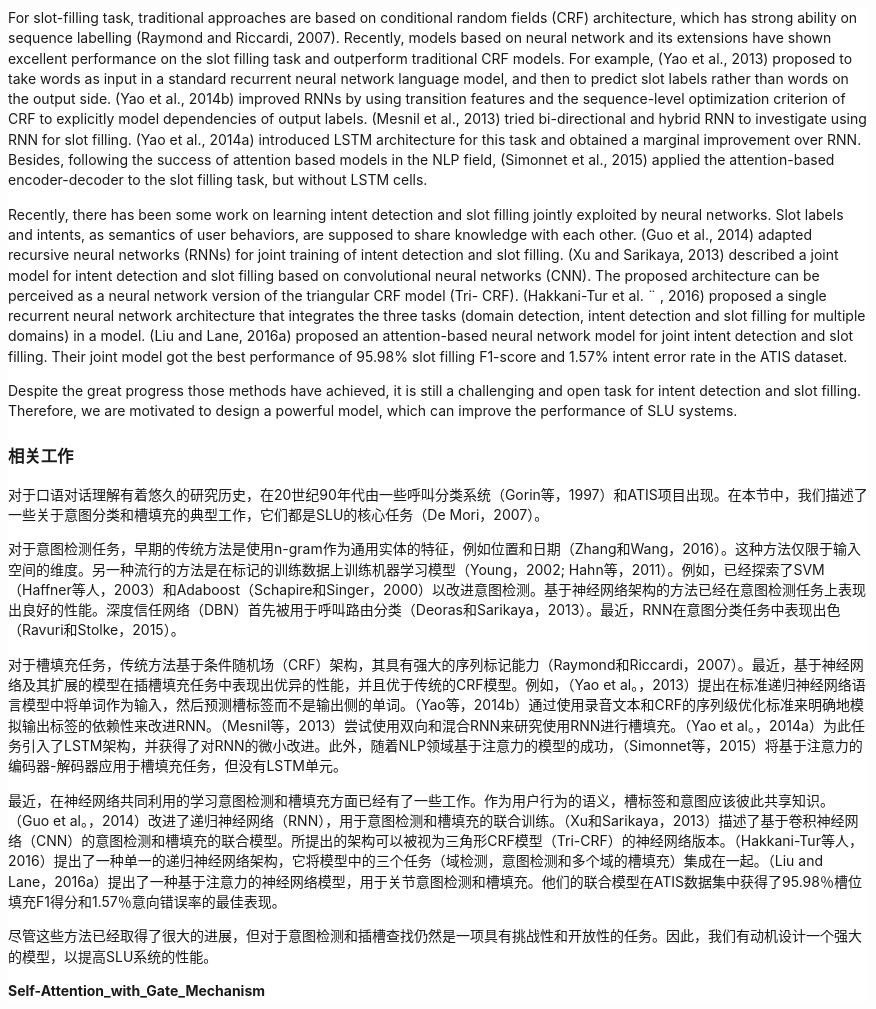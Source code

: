 For slot-filling task, traditional approaches are based on conditional random fields (CRF) architecture, which has strong ability on sequence labelling (Raymond and Riccardi, 2007). Recently, models based on neural network and its extensions have shown excellent performance on the slot filling task and outperform traditional CRF models. For example, (Yao et al., 2013) proposed to take words as input in a standard recurrent neural network language model, and then to predict slot labels rather than words on the output side. (Yao et al., 2014b) improved RNNs by using transition features and the sequence-level optimization criterion of CRF to explicitly model dependencies of output labels. (Mesnil et al., 2013) tried bi-directional and hybrid RNN to investigate using RNN for slot filling. (Yao et al., 2014a) introduced LSTM architecture for this task and obtained a marginal improvement over RNN. Besides, following the success of attention based models in the NLP field, (Simonnet et al., 2015) applied the attention-based encoder-decoder to the slot filling task, but without LSTM cells.

Recently, there has been some work on learning intent detection and slot filling jointly exploited by neural networks. Slot labels and intents, as semantics of user behaviors, are supposed to share knowledge with each other. (Guo et al., 2014) adapted recursive neural networks (RNNs) for joint training of intent detection and slot filling. (Xu and Sarikaya, 2013) described a joint model for intent detection and slot filling based on convolutional neural networks (CNN). The proposed architecture can be perceived as a neural network version of the triangular CRF model (Tri- CRF). (Hakkani-Tur et al. ¨ , 2016) proposed a single recurrent neural network architecture that integrates the three tasks (domain detection, intent detection and slot filling for multiple domains) in a model. (Liu and Lane, 2016a) proposed an attention-based neural network model for joint intent detection and slot filling. Their joint model got the best performance of 95.98% slot filling F1-score and 1.57% intent error rate in the ATIS dataset.

Despite the great progress those methods have achieved, it is still a challenging and open task for intent detection and slot filling. Therefore, we are motivated to design a powerful model, which can improve the performance of SLU systems.

### 相关工作
对于口语对话理解有着悠久的研究历史，在20世纪90年代由一些呼叫分类系统（Gorin等，1997）和ATIS项目出现。在本节中，我们描述了一些关于意图分类和槽填充的典型工作，它们都是SLU的核心任务（De Mori，2007）。

对于意图检测任务，早期的传统方法是使用n-gram作为通用实体的特征，例如位置和日期（Zhang和Wang，2016）。这种方法仅限于输入空间的维度。另一种流行的方法是在标记的训练数据上训练机器学习模型（Young，2002; Hahn等，2011）。例如，已经探索了SVM（Haffner等人，2003）和Adaboost（Schapire和Singer，2000）以改进意图检测。基于神经网络架构的方法已经在意图检测任务上表现出良好的性能。深度信任网络（DBN）首先被用于呼叫路由分类（Deoras和Sarikaya，2013）。最近，RNN在意图分类任务中表现出色（Ravuri和Stolke，2015）。

对于槽填充任务，传统方法基于条件随机场（CRF）架构，其具有强大的序列标记能力（Raymond和Riccardi，2007）。最近，基于神经网络及其扩展的模型在插槽填充任务中表现出优异的性能，并且优于传统的CRF模型。例如，（Yao et al。，2013）提出在标准递归神经网络语言模型中将单词作为输入，然后预测槽标签而不是输出侧的单词。（Yao等，2014b）通过使用录音文本和CRF的序列级优化标准来明确地模拟输出标签的依赖性来改进RNN。（Mesnil等，2013）尝试使用双向和混合RNN来研究使用RNN进行槽填充。（Yao et al。，2014a）为此任务引入了LSTM架构，并获得了对RNN的微小改进。此外，随着NLP领域基于注意力的模型的成功，（Simonnet等，2015）将基于注意力的编码器-解码器应用于槽填充任务，但没有LSTM单元。

最近，在神经网络共同利用的学习意图检测和槽填充方面已经有了一些工作。作为用户行为的语义，槽标签和意图应该彼此共享知识。（Guo et al。，2014）改进了递归神经网络（RNN），用于意图检测和槽填充的联合训练。（Xu和Sarikaya，2013）描述了基于卷积神经网络（CNN）的意图检测和槽填充的联合模型。所提出的架构可以被视为三角形CRF模型（Tri-CRF）的神经网络版本。（Hakkani-Tur等人，2016）提出了一种单一的递归神经网络架构，它将模型中的三个任务（域检测，意图检测和多个域的槽填充）集成在一起。（Liu and Lane，2016a）提出了一种基于注意力的神经网络模型，用于关节意图检测和槽填充。他们的联合模型在ATIS数据集中获得了95.98％槽位填充F1得分和1.57％意向错误率的最佳表现。

尽管这些方法已经取得了很大的进展，但对于意图检测和插槽查找仍然是一项具有挑战性和开放性的任务。因此，我们有动机设计一个强大的模型，以提高SLU系统的性能。


**Self-Attention_with_Gate_Mechanism**